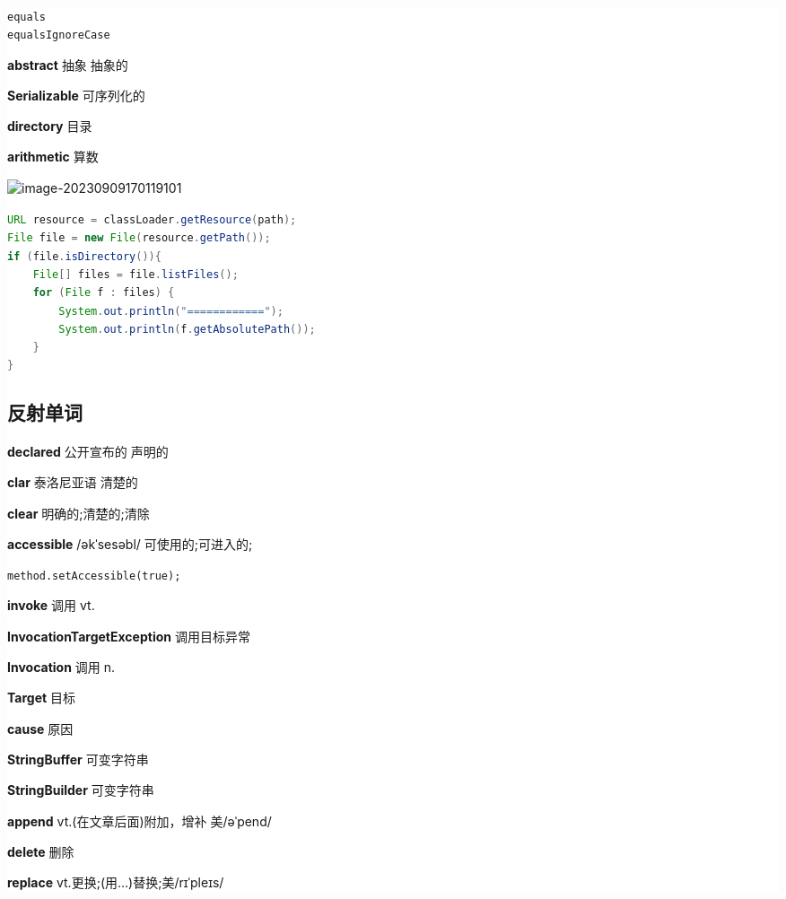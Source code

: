 ```
equals
equalsIgnoreCase
```

**abstract**	抽象  抽象的

**Serializable**	可序列化的

**directory**	目录

**arithmetic**	算数

![image-20230909170119101](https://raw.githubusercontent.com/EXsYang/PicGo-images-hosting/main/images/image-20230909170119101.png)

```java
URL resource = classLoader.getResource(path);
File file = new File(resource.getPath());
if (file.isDirectory()){
    File[] files = file.listFiles();
    for (File f : files) {
        System.out.println("============");
        System.out.println(f.getAbsolutePath());
    }
}
```

## 反射单词

**declared**	公开宣布的 声明的

**clar**	泰洛尼亚语 清楚的

**clear**	明确的;清楚的;清除

**accessible**	/əkˈsesəbl/	可使用的;可进入的;

```
method.setAccessible(true);
```

**invoke**	调用 vt.

**InvocationTargetException**	 调用目标异常  

**Invocation**	调用 n.

**Target**	目标

**cause**	原因

**StringBuffer**	可变字符串

**StringBuilder**	可变字符串

**append**	vt.(在文章后面)附加，增补	美/əˈpend/

**delete**	删除

**replace**	vt.更换;(用…)替换;美/rɪˈpleɪs/
